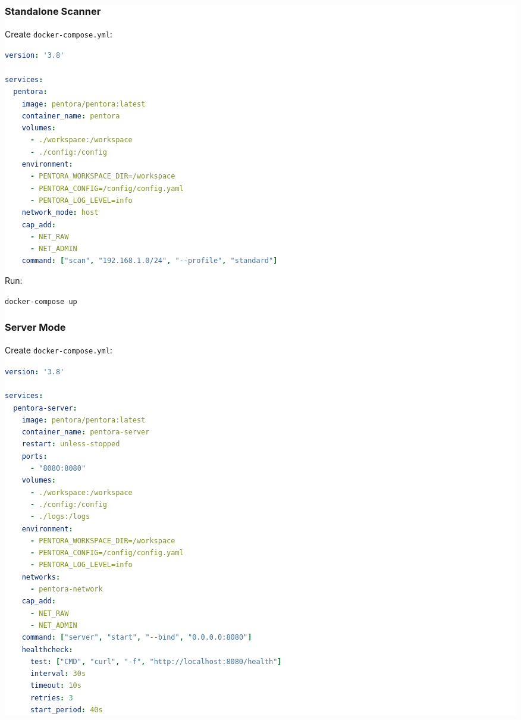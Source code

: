 ### Standalone Scanner

Create `docker-compose.yml`:

```yaml
version: '3.8'

services:
  pentora:
    image: pentora/pentora:latest
    container_name: pentora
    volumes:
      - ./workspace:/workspace
      - ./config:/config
    environment:
      - PENTORA_WORKSPACE_DIR=/workspace
      - PENTORA_CONFIG=/config/config.yaml
      - PENTORA_LOG_LEVEL=info
    network_mode: host
    cap_add:
      - NET_RAW
      - NET_ADMIN
    command: ["scan", "192.168.1.0/24", "--profile", "standard"]
```

Run:

```bash
docker-compose up
```

### Server Mode

Create `docker-compose.yml`:

```yaml
version: '3.8'

services:
  pentora-server:
    image: pentora/pentora:latest
    container_name: pentora-server
    restart: unless-stopped
    ports:
      - "8080:8080"
    volumes:
      - ./workspace:/workspace
      - ./config:/config
      - ./logs:/logs
    environment:
      - PENTORA_WORKSPACE_DIR=/workspace
      - PENTORA_CONFIG=/config/config.yaml
      - PENTORA_LOG_LEVEL=info
    networks:
      - pentora-network
    cap_add:
      - NET_RAW
      - NET_ADMIN
    command: ["server", "start", "--bind", "0.0.0.0:8080"]
    healthcheck:
      test: ["CMD", "curl", "-f", "http://localhost:8080/health"]
      interval: 30s
      timeout: 10s
      retries: 3
      start_period: 40s

```